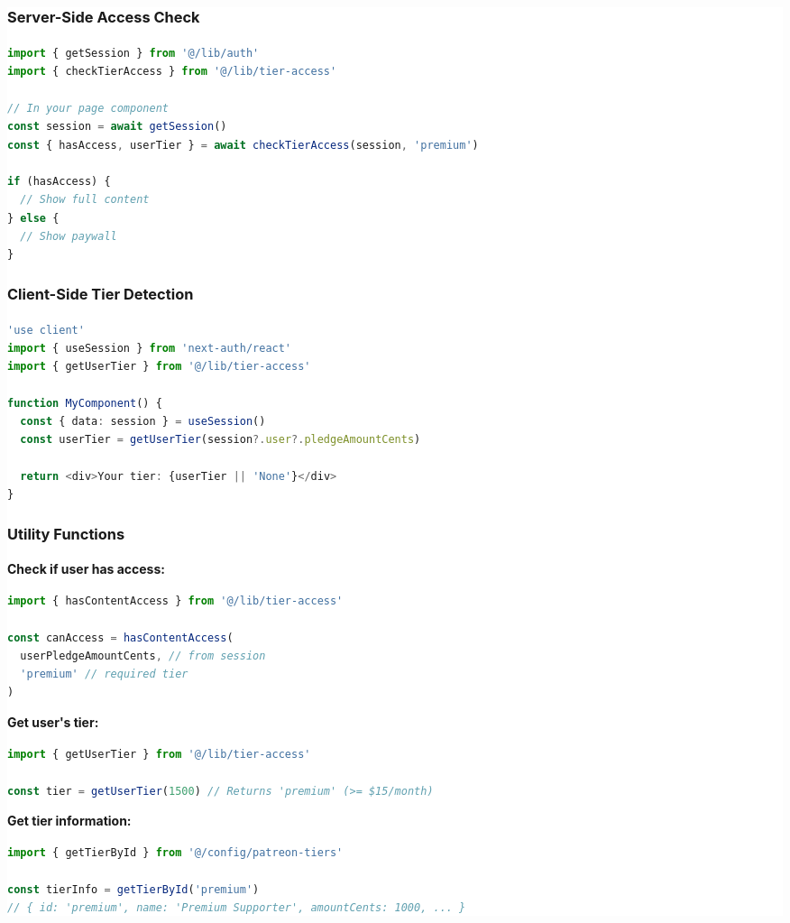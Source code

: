 ### Server-Side Access Check

```typescript
import { getSession } from '@/lib/auth'
import { checkTierAccess } from '@/lib/tier-access'

// In your page component
const session = await getSession()
const { hasAccess, userTier } = await checkTierAccess(session, 'premium')

if (hasAccess) {
  // Show full content
} else {
  // Show paywall
}
```

### Client-Side Tier Detection

```typescript
'use client'
import { useSession } from 'next-auth/react'
import { getUserTier } from '@/lib/tier-access'

function MyComponent() {
  const { data: session } = useSession()
  const userTier = getUserTier(session?.user?.pledgeAmountCents)

  return <div>Your tier: {userTier || 'None'}</div>
}
```

### Utility Functions

**Check if user has access:**
```typescript
import { hasContentAccess } from '@/lib/tier-access'

const canAccess = hasContentAccess(
  userPledgeAmountCents, // from session
  'premium' // required tier
)
```

**Get user's tier:**
```typescript
import { getUserTier } from '@/lib/tier-access'

const tier = getUserTier(1500) // Returns 'premium' (>= $15/month)
```

**Get tier information:**
```typescript
import { getTierById } from '@/config/patreon-tiers'

const tierInfo = getTierById('premium')
// { id: 'premium', name: 'Premium Supporter', amountCents: 1000, ... }
```
